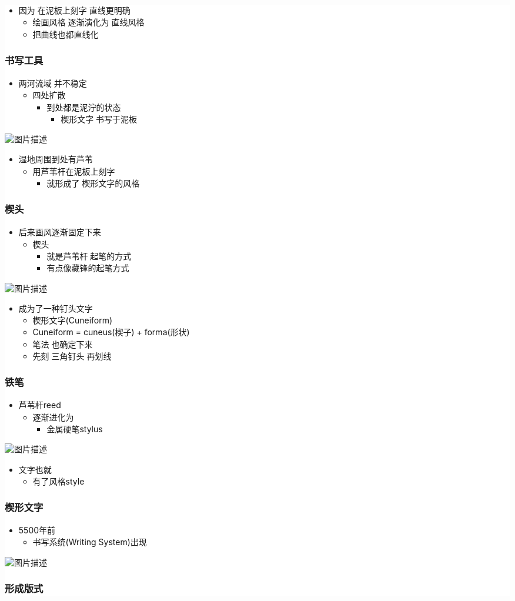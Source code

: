 - 因为 在泥板上刻字 直线更明确
	- 绘画风格 逐渐演化为 直线风格
	- 把曲线也都直线化

### 书写工具

- 两河流域 并不稳定
	- 四处扩散
		- 到处都是泥泞的状态
			- 楔形文字 书写于泥板

![图片描述](https://doc.shiyanlou.com/courses/uid1190679-20230327-1679904996301)

- 湿地周围到处有芦苇
	- 用芦苇杆在泥板上刻字
		- 就形成了 楔形文字的风格

### 楔头

- 后来画风逐渐固定下来
	- 楔头
		- 就是芦苇杆 起笔的方式
		- 有点像藏锋的起笔方式

![图片描述](https://doc.shiyanlou.com/courses/uid1190679-20230101-1672582781681)

- 成为了一种钉头文字
	- 楔形文字(Cuneiform)
	- Cuneiform = cuneus(楔子) + forma(形状)
	- 笔法 也确定下来
	- 先刻 三角钉头 再划线

### 铁笔

- 芦苇杆reed
	- 逐渐进化为
		- 金属硬笔stylus

![图片描述](https://doc.shiyanlou.com/courses/uid1190679-20230327-1679907760309)

- 文字也就
	- 有了风格style

### 楔形文字

- 5500年前
	- 书写系统(Writing System)出现

![图片描述](https://doc.shiyanlou.com/courses/uid1190679-20230101-1672583947972)




### 形成版式
